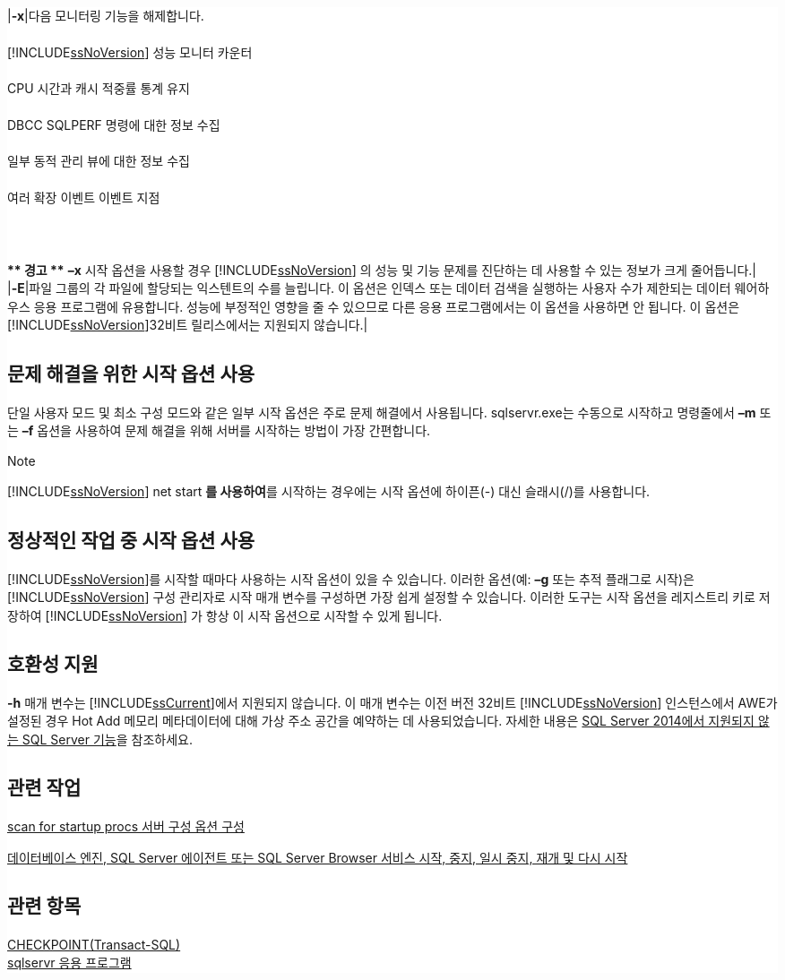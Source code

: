 |**-x**|다음 모니터링 기능을 해제합니다.<br /><br /> [!INCLUDE[ssNoVersion](../../includes/ssnoversion-md.md)] 성능 모니터 카운터<br /><br /> CPU 시간과 캐시 적중률 통계 유지<br /><br /> DBCC SQLPERF 명령에 대한 정보 수집<br /><br /> 일부 동적 관리 뷰에 대한 정보 수집<br /><br /> 여러 확장 이벤트 이벤트 지점<br /><br /> <br /><br /> **\*\* 경고 \*\*** **–x** 시작 옵션을 사용할 경우 [!INCLUDE[ssNoVersion](../../includes/ssnoversion-md.md)] 의 성능 및 기능 문제를 진단하는 데 사용할 수 있는 정보가 크게 줄어듭니다.|  
|**-E**|파일 그룹의 각 파일에 할당되는 익스텐트의 수를 늘립니다. 이 옵션은 인덱스 또는 데이터 검색을 실행하는 사용자 수가 제한되는 데이터 웨어하우스 응용 프로그램에 유용합니다. 성능에 부정적인 영향을 줄 수 있으므로 다른 응용 프로그램에서는 이 옵션을 사용하면 안 됩니다. 이 옵션은 [!INCLUDE[ssNoVersion](../../includes/ssnoversion-md.md)]32비트 릴리스에서는 지원되지 않습니다.|  
  
## <a name="using-startup-options-for-troubleshooting"></a>문제 해결을 위한 시작 옵션 사용  
 단일 사용자 모드 및 최소 구성 모드와 같은 일부 시작 옵션은 주로 문제 해결에서 사용됩니다. sqlservr.exe는 수동으로 시작하고 명령줄에서 **–m** 또는 **–f** 옵션을 사용하여 문제 해결을 위해 서버를 시작하는 방법이 가장 간편합니다.  
  
> [!NOTE]  
>  [!INCLUDE[ssNoVersion](../../includes/ssnoversion-md.md)] net start **를 사용하여**를 시작하는 경우에는 시작 옵션에 하이픈(-) 대신 슬래시(/)를 사용합니다.  
  
## <a name="using-startup-options-during-normal-operations"></a>정상적인 작업 중 시작 옵션 사용  
 [!INCLUDE[ssNoVersion](../../includes/ssnoversion-md.md)]를 시작할 때마다 사용하는 시작 옵션이 있을 수 있습니다. 이러한 옵션(예: **–g** 또는 추적 플래그로 시작)은 [!INCLUDE[ssNoVersion](../../includes/ssnoversion-md.md)] 구성 관리자로 시작 매개 변수를 구성하면 가장 쉽게 설정할 수 있습니다. 이러한 도구는 시작 옵션을 레지스트리 키로 저장하여 [!INCLUDE[ssNoVersion](../../includes/ssnoversion-md.md)] 가 항상 이 시작 옵션으로 시작할 수 있게 됩니다.  
  
## <a name="compatibility-support"></a>호환성 지원  
 **-h**  매개 변수는 [!INCLUDE[ssCurrent](../../includes/sscurrent-md.md)]에서 지원되지 않습니다. 이 매개 변수는 이전 버전 32비트 [!INCLUDE[ssNoVersion](../../includes/ssnoversion-md.md)] 인스턴스에서 AWE가 설정된 경우 Hot Add 메모리 메타데이터에 대해 가상 주소 공간을 예약하는 데 사용되었습니다. 자세한 내용은 [SQL Server 2014에서 지원되지 않는 SQL Server 기능](../../getting-started/discontinued-sql-server-features-in-sql-server-2014.md)을 참조하세요.  
  
## <a name="related-tasks"></a>관련 작업  
 [scan for startup procs 서버 구성 옵션 구성](configure-the-scan-for-startup-procs-server-configuration-option.md)  
  
 [데이터베이스 엔진, SQL Server 에이전트 또는 SQL Server Browser 서비스 시작, 중지, 일시 중지, 재개 및 다시 시작](start-stop-pause-resume-restart-sql-server-services.md)  
  
## <a name="see-also"></a>관련 항목  
 [CHECKPOINT&#40;Transact-SQL&#41;](/sql/t-sql/language-elements/checkpoint-transact-sql)   
 [sqlservr 응용 프로그램](../../tools/sqlservr-application.md)  
  
  
